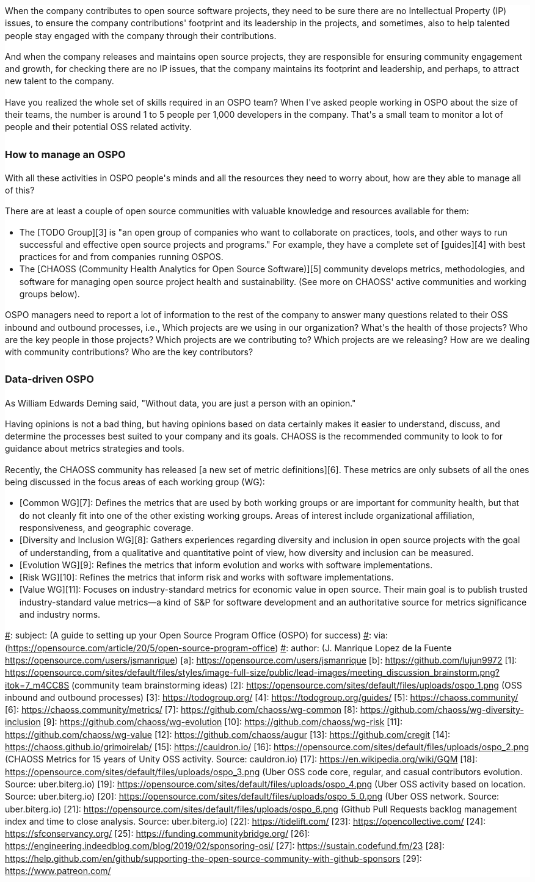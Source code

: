 When the company contributes to open source software projects, they need to be sure there are no Intellectual Property (IP) issues, to ensure the company contributions' footprint and its leadership in the projects, and sometimes, also to help talented people stay engaged with the company through their contributions.

And when the company releases and maintains open source projects, they are responsible for ensuring community engagement and growth, for checking there are no IP issues, that the company maintains its footprint and leadership, and perhaps, to attract new talent to the company.

Have you realized the whole set of skills required in an OSPO team? When I've asked people working in OSPO about the size of their teams, the number is around 1 to 5 people per 1,000 developers in the company. That's a small team to monitor a lot of people and their potential OSS related activity.

### How to manage an OSPO

With all these activities in OSPO people's minds and all the resources they need to worry about, how are they able to manage all of this?

There are at least a couple of open source communities with valuable knowledge and resources available for them:

  * The [TODO Group][3] is "an open group of companies who want to collaborate on practices, tools, and other ways to run successful and effective open source projects and programs." For example, they have a complete set of [guides][4] with best practices for and from companies running OSPOS.
  * The [CHAOSS (Community Health Analytics for Open Source Software)][5] community develops metrics, methodologies, and software for managing open source project health and sustainability. (See more on CHAOSS' active communities and working groups below).



OSPO managers need to report a lot of information to the rest of the company to answer many questions related to their OSS inbound and outbound processes, i.e., Which projects are we using in our organization? What's the health of those projects? Who are the key people in those projects? Which projects are we contributing to? Which projects are we releasing? How are we dealing with community contributions? Who are the key contributors?

### Data-driven OSPO

As William Edwards Deming said, "Without data, you are just a person with an opinion."

Having opinions is not a bad thing, but having opinions based on data certainly makes it easier to understand, discuss, and determine the processes best suited to your company and its goals. CHAOSS is the recommended community to look to for guidance about metrics strategies and tools.

Recently, the CHAOSS community has released [a new set of metric definitions][6]. These metrics are only subsets of all the ones being discussed in the focus areas of each working group (WG):

  * [Common WG][7]: Defines the metrics that are used by both working groups or are important for community health, but that do not cleanly fit into one of the other existing working groups. Areas of interest include organizational affiliation, responsiveness, and geographic coverage.
  * [Diversity and Inclusion WG][8]: Gathers experiences regarding diversity and inclusion in open source projects with the goal of understanding, from a qualitative and quantitative point of view, how diversity and inclusion can be measured.
  * [Evolution WG][9]: Refines the metrics that inform evolution and works with software implementations.
  * [Risk WG][10]: Refines the metrics that inform risk and works with software implementations.
  * [Value WG][11]: Focuses on industry-standard metrics for economic value in open source. Their main goal is to publish trusted industry-standard value metrics—a kind of S&amp;P for software development and an authoritative source for metrics significance and industry norms.


[#]: collector: (lujun9972)
[#]: translator: ( )
[#]: reviewer: ( )
[#]: publisher: ( )
[#]: url: ( )
[#]: subject: (A guide to setting up your Open Source Program Office (OSPO) for success)
[#]: via: (https://opensource.com/article/20/5/open-source-program-office)
[#]: author: (J. Manrique Lopez de la Fuente https://opensource.com/users/jsmanrique)
[a]: https://opensource.com/users/jsmanrique
[b]: https://github.com/lujun9972
[1]: https://opensource.com/sites/default/files/styles/image-full-size/public/lead-images/meeting_discussion_brainstorm.png?itok=7_m4CC8S (community team brainstorming ideas)
[2]: https://opensource.com/sites/default/files/uploads/ospo_1.png (OSS inbound and outbound processes)
[3]: https://todogroup.org/
[4]: https://todogroup.org/guides/
[5]: https://chaoss.community/
[6]: https://chaoss.community/metrics/
[7]: https://github.com/chaoss/wg-common
[8]: https://github.com/chaoss/wg-diversity-inclusion
[9]: https://github.com/chaoss/wg-evolution
[10]: https://github.com/chaoss/wg-risk
[11]: https://github.com/chaoss/wg-value
[12]: https://github.com/chaoss/augur
[13]: https://github.com/cregit
[14]: https://chaoss.github.io/grimoirelab/
[15]: https://cauldron.io/
[16]: https://opensource.com/sites/default/files/uploads/ospo_2.png (CHAOSS Metrics for 15 years of Unity OSS activity. Source: cauldron.io)
[17]: https://en.wikipedia.org/wiki/GQM
[18]: https://opensource.com/sites/default/files/uploads/ospo_3.png (Uber OSS code core, regular, and casual contributors evolution. Source: uber.biterg.io)
[19]: https://opensource.com/sites/default/files/uploads/ospo_4.png (Uber OSS activity based on location. Source: uber.biterg.io)
[20]: https://opensource.com/sites/default/files/uploads/ospo_5_0.png (Uber OSS network. Source: uber.biterg.io)
[21]: https://opensource.com/sites/default/files/uploads/ospo_6.png (Github Pull Requests backlog management index and time to close analysis. Source: uber.biterg.io)
[22]: https://tidelift.com/
[23]: https://opencollective.com/
[24]: https://sfconservancy.org/
[25]: https://funding.communitybridge.org/
[26]: https://engineering.indeedblog.com/blog/2019/02/sponsoring-osi/
[27]: https://sustain.codefund.fm/23
[28]: https://help.github.com/en/github/supporting-the-open-source-community-with-github-sponsors
[29]: https://www.patreon.com/